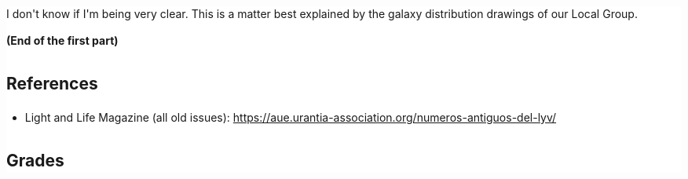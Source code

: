 I don't know if I'm being very clear. This is a matter best explained by the galaxy distribution drawings of our Local Group.

**(End of the first part)**

## References

- Light and Life Magazine (all old issues): https://aue.urantia-association.org/numeros-antiguos-del-lyv/

## Grades

[^1]: This article is available in Spanish on our website. You can go directly from the link http://www.librodeurantia.es/files/works/ComograndeOrvonton.pdf